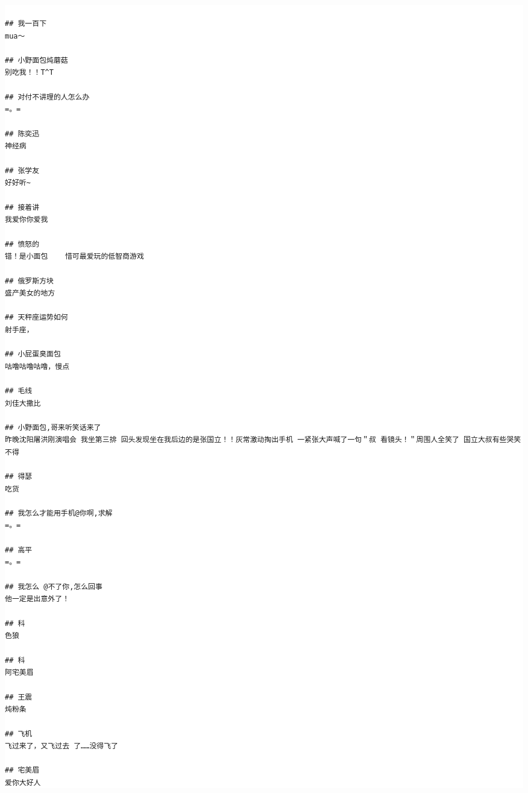 ~~~~(>_<)~~~~

## 我一百下
mua～

## 小野面包炖蘑菇
别吃我！！T^T

## 对付不讲理的人怎么办
=。=

## 陈奕迅
神经病

## 张学友
好好听~

## 接着讲
我爱你你爱我

## 愤怒的
错！是小面包    惜可最爱玩的低智商游戏

## 俄罗斯方块
盛产美女的地方

## 天秤座运势如何
射手座，

## 小屁蛋臭面包
咕噜咕噜咕噜，慢点

## 毛线
刘佳大撒比

## 小野面包,哥来听笑话来了
昨晚沈阳屠洪刚演唱会 我坐第三排 回头发现坐在我后边的是张国立！！灰常激动掏出手机 一紧张大声喊了一句＂叔 看镜头！＂周围人全笑了 国立大叔有些哭笑不得

## 得瑟
吃货

## 我怎么才能用手机@你啊,求解
=。=

## 高平
=。=

## 我怎么 @不了你,怎么回事
他一定是出意外了！

## 科
色狼

## 科
阿宅美眉

## 王震
炖粉条

## 飞机
飞过来了，又飞过去 了……没得飞了

## 宅美眉
爱你大好人
~~~~